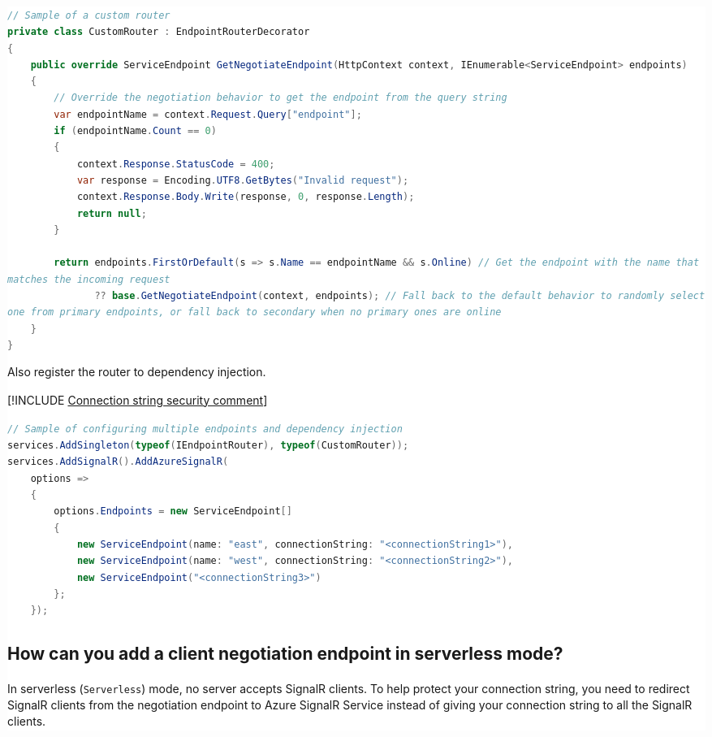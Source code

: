 ```cs
// Sample of a custom router
private class CustomRouter : EndpointRouterDecorator
{    
    public override ServiceEndpoint GetNegotiateEndpoint(HttpContext context, IEnumerable<ServiceEndpoint> endpoints)
    {
        // Override the negotiation behavior to get the endpoint from the query string
        var endpointName = context.Request.Query["endpoint"];
        if (endpointName.Count == 0)
        {
            context.Response.StatusCode = 400;
            var response = Encoding.UTF8.GetBytes("Invalid request");
            context.Response.Body.Write(response, 0, response.Length);
            return null;
        }

        return endpoints.FirstOrDefault(s => s.Name == endpointName && s.Online) // Get the endpoint with the name that matches the incoming request
               ?? base.GetNegotiateEndpoint(context, endpoints); // Fall back to the default behavior to randomly select one from primary endpoints, or fall back to secondary when no primary ones are online
    }
}
```

Also register the router to dependency injection.

[!INCLUDE [Connection string security comment](includes/signalr-connection-string-security-comment.md)]

```cs
// Sample of configuring multiple endpoints and dependency injection
services.AddSingleton(typeof(IEndpointRouter), typeof(CustomRouter));
services.AddSignalR().AddAzureSignalR(
    options => 
    {
        options.Endpoints = new ServiceEndpoint[]
        {
            new ServiceEndpoint(name: "east", connectionString: "<connectionString1>"),
            new ServiceEndpoint(name: "west", connectionString: "<connectionString2>"),
            new ServiceEndpoint("<connectionString3>")
        };
    });

```

## How can you add a client negotiation endpoint in serverless mode?

In serverless (`Serverless`) mode, no server accepts SignalR clients. To help protect your connection string, you need to redirect SignalR clients from the negotiation endpoint to Azure SignalR Service instead of giving your connection string to all the SignalR clients.
